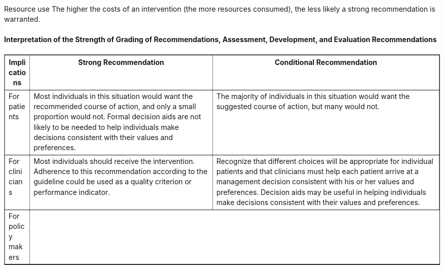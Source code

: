    <td valign="top">
    Resource use
   </td>
   <td valign="top">
    The higher the costs of an intervention (the more resources consumed), the less likely a strong recommendation is warranted.
   </td>
  </tr>
 </tbody>
</table>


####  Interpretation of the Strength of Grading of Recommendations, Assessment, Development, and Evaluation Recommendations 
<table border="1" cellpadding="3" cellspacing="1" summary="Table: Interpretation of the Strength of Grading of Recommendations, Assessment, Development, and Evaluation Recommendations ">
 <thead>
  <tr>
   <th class="Center" scope="col" valign="top">
    Implications
   </th>
   <th class="Center" scope="col" valign="top">
    Strong Recommendation
   </th>
   <th class="Center" scope="col" valign="top">
    Conditional Recommendation
   </th>
  </tr>
 </thead>
 <tbody>
  <tr>
   <td valign="top">
    For patients
   </td>
   <td valign="top">
    Most individuals in this situation would want the recommended course of action, and only a small proportion would not. Formal decision aids are not likely to be needed to help individuals make decisions consistent with their values and preferences.
   </td>
   <td valign="top">
    The majority of individuals in this situation would want the suggested course of action, but many would not.
   </td>
  </tr>
  <tr>
   <td valign="top">
    For clinicians
   </td>
   <td valign="top">
    Most individuals should receive the intervention. Adherence to this recommendation according to the guideline could be used as a quality criterion or performance indicator.
   </td>
   <td valign="top">
    Recognize that different choices will be appropriate for individual patients and that clinicians must help each patient arrive at a management decision consistent with his or her values and preferences. Decision aids may be useful in helping individuals make decisions consistent with their values and preferences.
   </td>
  </tr>
  <tr>
   <td valign="top">
    For policy makers
   </td>